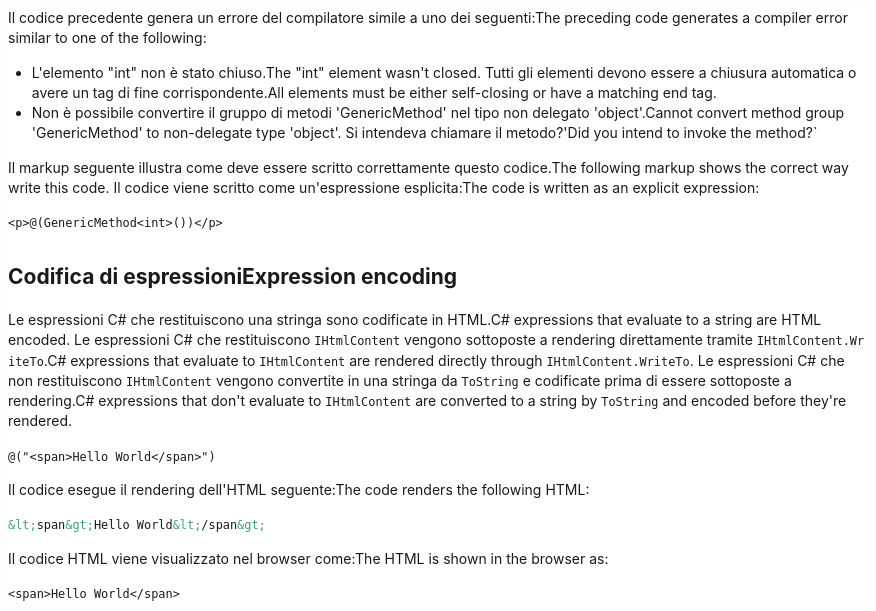 <span data-ttu-id="ac90e-146">Il codice precedente genera un errore del compilatore simile a uno dei seguenti:</span><span class="sxs-lookup"><span data-stu-id="ac90e-146">The preceding code generates a compiler error similar to one of the following:</span></span>

 * <span data-ttu-id="ac90e-147">L'elemento "int" non è stato chiuso.</span><span class="sxs-lookup"><span data-stu-id="ac90e-147">The "int" element wasn't closed.</span></span> <span data-ttu-id="ac90e-148">Tutti gli elementi devono essere a chiusura automatica o avere un tag di fine corrispondente.</span><span class="sxs-lookup"><span data-stu-id="ac90e-148">All elements must be either self-closing or have a matching end tag.</span></span>
 *  <span data-ttu-id="ac90e-149">Non è possibile convertire il gruppo di metodi 'GenericMethod' nel tipo non delegato 'object'.</span><span class="sxs-lookup"><span data-stu-id="ac90e-149">Cannot convert method group 'GenericMethod' to non-delegate type 'object'.</span></span> <span data-ttu-id="ac90e-150">Si intendeva chiamare il metodo?'</span><span class="sxs-lookup"><span data-stu-id="ac90e-150">Did you intend to invoke the method?\`</span></span> 
 
 <span data-ttu-id="ac90e-151">Il markup seguente illustra come deve essere scritto correttamente questo codice.</span><span class="sxs-lookup"><span data-stu-id="ac90e-151">The following markup shows the correct way write this code.</span></span> <span data-ttu-id="ac90e-152">Il codice viene scritto come un'espressione esplicita:</span><span class="sxs-lookup"><span data-stu-id="ac90e-152">The code is written as an explicit expression:</span></span>

```cshtml
<p>@(GenericMethod<int>())</p>
```

## <a name="expression-encoding"></a><span data-ttu-id="ac90e-153">Codifica di espressioni</span><span class="sxs-lookup"><span data-stu-id="ac90e-153">Expression encoding</span></span>

<span data-ttu-id="ac90e-154">Le espressioni C# che restituiscono una stringa sono codificate in HTML.</span><span class="sxs-lookup"><span data-stu-id="ac90e-154">C# expressions that evaluate to a string are HTML encoded.</span></span> <span data-ttu-id="ac90e-155">Le espressioni C# che restituiscono `IHtmlContent` vengono sottoposte a rendering direttamente tramite `IHtmlContent.WriteTo`.</span><span class="sxs-lookup"><span data-stu-id="ac90e-155">C# expressions that evaluate to `IHtmlContent` are rendered directly through `IHtmlContent.WriteTo`.</span></span> <span data-ttu-id="ac90e-156">Le espressioni C# che non restituiscono `IHtmlContent` vengono convertite in una stringa da `ToString` e codificate prima di essere sottoposte a rendering.</span><span class="sxs-lookup"><span data-stu-id="ac90e-156">C# expressions that don't evaluate to `IHtmlContent` are converted to a string by `ToString` and encoded before they're rendered.</span></span>

```cshtml
@("<span>Hello World</span>")
```

<span data-ttu-id="ac90e-157">Il codice esegue il rendering dell'HTML seguente:</span><span class="sxs-lookup"><span data-stu-id="ac90e-157">The code renders the following HTML:</span></span>

```html
&lt;span&gt;Hello World&lt;/span&gt;
```

<span data-ttu-id="ac90e-158">Il codice HTML viene visualizzato nel browser come:</span><span class="sxs-lookup"><span data-stu-id="ac90e-158">The HTML is shown in the browser as:</span></span>

```
<span>Hello World</span>
```
